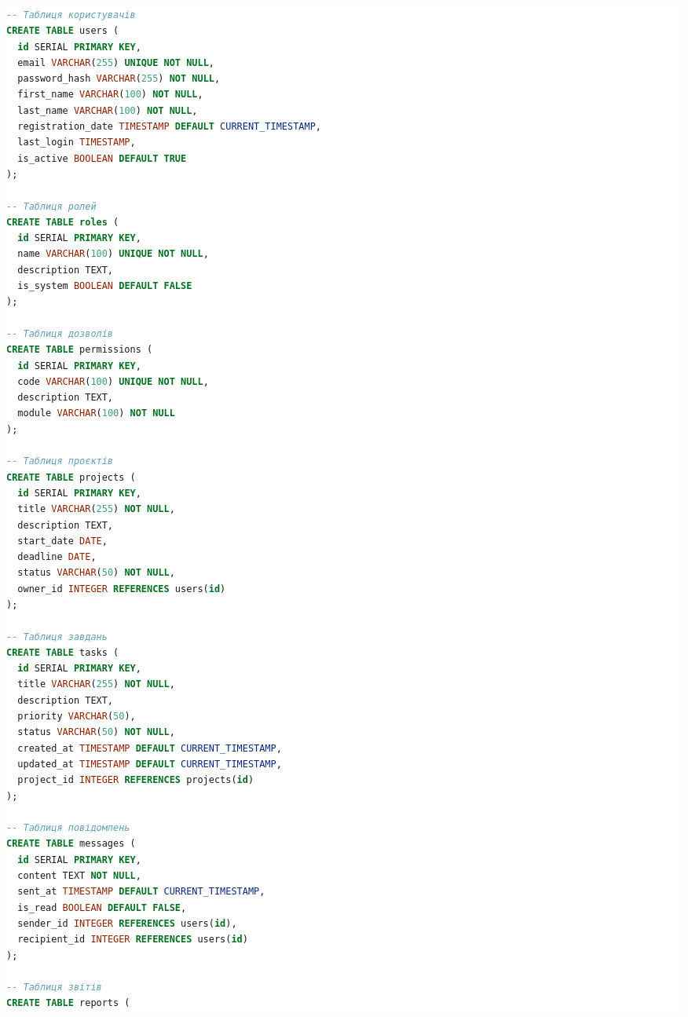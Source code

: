 ```sql
-- Таблиця користувачів
CREATE TABLE users (
  id SERIAL PRIMARY KEY,
  email VARCHAR(255) UNIQUE NOT NULL,
  password_hash VARCHAR(255) NOT NULL,
  first_name VARCHAR(100) NOT NULL,
  last_name VARCHAR(100) NOT NULL,
  registration_date TIMESTAMP DEFAULT CURRENT_TIMESTAMP,
  last_login TIMESTAMP,
  is_active BOOLEAN DEFAULT TRUE
);

-- Таблиця ролей
CREATE TABLE roles (
  id SERIAL PRIMARY KEY,
  name VARCHAR(100) UNIQUE NOT NULL,
  description TEXT,
  is_system BOOLEAN DEFAULT FALSE
);

-- Таблиця дозволів
CREATE TABLE permissions (
  id SERIAL PRIMARY KEY,
  code VARCHAR(100) UNIQUE NOT NULL,
  description TEXT,
  module VARCHAR(100) NOT NULL
);

-- Таблиця проєктів
CREATE TABLE projects (
  id SERIAL PRIMARY KEY,
  title VARCHAR(255) NOT NULL,
  description TEXT,
  start_date DATE,
  deadline DATE,
  status VARCHAR(50) NOT NULL,
  owner_id INTEGER REFERENCES users(id)
);

-- Таблиця завдань
CREATE TABLE tasks (
  id SERIAL PRIMARY KEY,
  title VARCHAR(255) NOT NULL,
  description TEXT,
  priority VARCHAR(50),
  status VARCHAR(50) NOT NULL,
  created_at TIMESTAMP DEFAULT CURRENT_TIMESTAMP,
  updated_at TIMESTAMP DEFAULT CURRENT_TIMESTAMP,
  project_id INTEGER REFERENCES projects(id)
);

-- Таблиця повідомлень
CREATE TABLE messages (
  id SERIAL PRIMARY KEY,
  content TEXT NOT NULL,
  sent_at TIMESTAMP DEFAULT CURRENT_TIMESTAMP,
  is_read BOOLEAN DEFAULT FALSE,
  sender_id INTEGER REFERENCES users(id),
  recipient_id INTEGER REFERENCES users(id)
);

-- Таблиця звітів
CREATE TABLE reports (
```